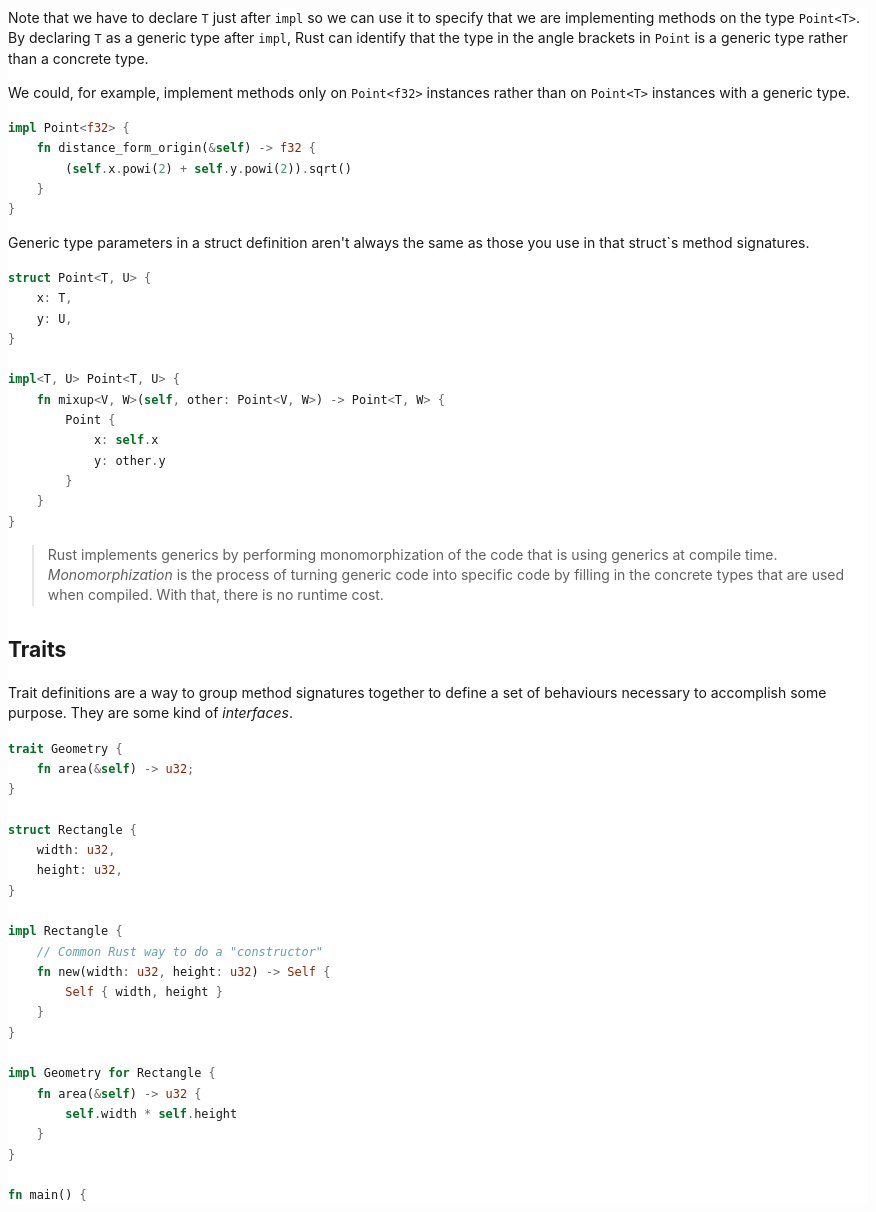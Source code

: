 Note that we have to declare `T` just after `impl` so we can use it to specify that we are implementing methods on the type `Point<T>`. By declaring `T` as a generic type after `impl`, Rust can identify that the type in the angle brackets in `Point` is a generic type rather than a concrete type.

We could, for example, implement methods only on `Point<f32>` instances rather than on `Point<T>` instances with a generic type.

```rust
impl Point<f32> {
	fn distance_form_origin(&self) -> f32 {
		(self.x.powi(2) + self.y.powi(2)).sqrt()
	}
}
```

Generic type parameters in a struct definition aren't always the same as those you use in that struct`s method signatures.

```rust
struct Point<T, U> {
	x: T,
	y: U,
}

impl<T, U> Point<T, U> {
	fn mixup<V, W>(self, other: Point<V, W>) -> Point<T, W> {
		Point {
			x: self.x
			y: other.y
		}
	}
}
```

> Rust implements generics by performing monomorphization of the code that is using generics at compile time. _Monomorphization_ is the process of turning generic code into specific code by filling in the concrete types that are used when compiled. With that, there is no runtime cost.

## Traits

Trait definitions are a way to group method signatures together to define a set of behaviours necessary to accomplish some purpose. They are some kind of _interfaces_.

```rust
trait Geometry {
	fn area(&self) -> u32;
}

struct Rectangle {
	width: u32,
	height: u32,
}

impl Rectangle {
	// Common Rust way to do a "constructor"
	fn new(width: u32, height: u32) -> Self {
		Self { width, height }
	}
}

impl Geometry for Rectangle {
	fn area(&self) -> u32 {
		self.width * self.height
	}
}

fn main() {
```